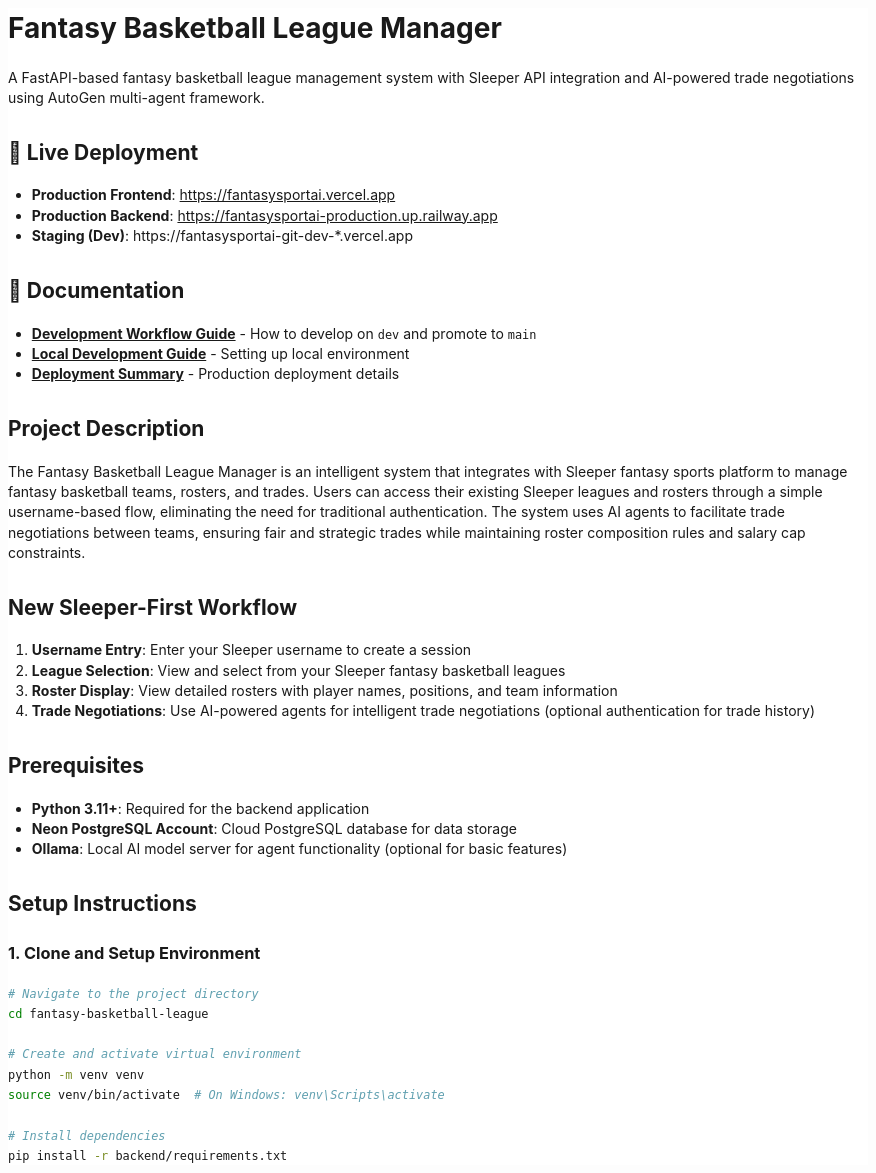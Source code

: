 # Fantasy Basketball League Manager

A FastAPI-based fantasy basketball league management system with Sleeper API integration and AI-powered trade negotiations using AutoGen multi-agent framework.

## 🚀 Live Deployment

- **Production Frontend**: https://fantasysportai.vercel.app
- **Production Backend**: https://fantasysportai-production.up.railway.app
- **Staging (Dev)**: https://fantasysportai-git-dev-*.vercel.app

## 📖 Documentation

- **[Development Workflow Guide](docs/DEV_WORKFLOW.md)** - How to develop on `dev` and promote to `main`
- **[Local Development Guide](docs/LOCAL_DEVELOPMENT.md)** - Setting up local environment
- **[Deployment Summary](docs/DEPLOYMENT_SUMMARY.md)** - Production deployment details

## Project Description

The Fantasy Basketball League Manager is an intelligent system that integrates with Sleeper fantasy sports platform to manage fantasy basketball teams, rosters, and trades. Users can access their existing Sleeper leagues and rosters through a simple username-based flow, eliminating the need for traditional authentication. The system uses AI agents to facilitate trade negotiations between teams, ensuring fair and strategic trades while maintaining roster composition rules and salary cap constraints.

## New Sleeper-First Workflow

1. **Username Entry**: Enter your Sleeper username to create a session
2. **League Selection**: View and select from your Sleeper fantasy basketball leagues
3. **Roster Display**: View detailed rosters with player names, positions, and team information
4. **Trade Negotiations**: Use AI-powered agents for intelligent trade negotiations (optional authentication for trade history)

## Prerequisites

- **Python 3.11+**: Required for the backend application
- **Neon PostgreSQL Account**: Cloud PostgreSQL database for data storage
- **Ollama**: Local AI model server for agent functionality (optional for basic features)

## Setup Instructions

### 1. Clone and Setup Environment

```bash
# Navigate to the project directory
cd fantasy-basketball-league

# Create and activate virtual environment
python -m venv venv
source venv/bin/activate  # On Windows: venv\Scripts\activate

# Install dependencies
pip install -r backend/requirements.txt
```
